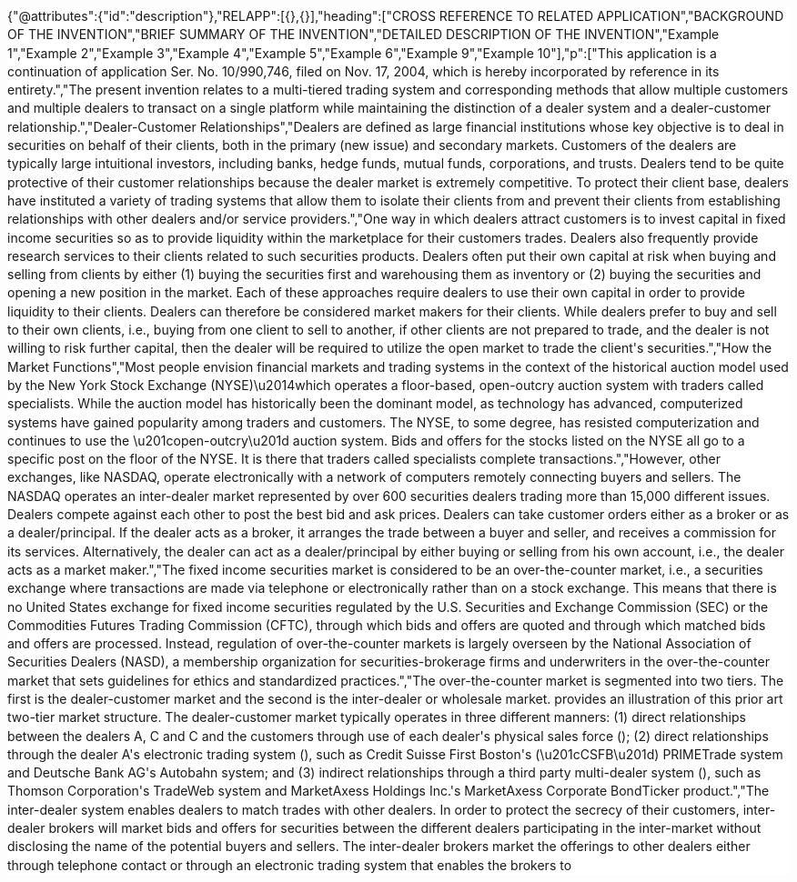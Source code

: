 {"@attributes":{"id":"description"},"RELAPP":[{},{}],"heading":["CROSS REFERENCE TO RELATED APPLICATION","BACKGROUND OF THE INVENTION","BRIEF SUMMARY OF THE INVENTION","DETAILED DESCRIPTION OF THE INVENTION","Example 1","Example 2","Example 3","Example 4","Example 5","Example 6","Example 9","Example 10"],"p":["This application is a continuation of application Ser. No. 10\/990,746, filed on Nov. 17, 2004, which is hereby incorporated by reference in its entirety.","The present invention relates to a multi-tiered trading system and corresponding methods that allow multiple customers and multiple dealers to transact on a single platform while maintaining the distinction of a dealer system and a dealer-customer relationship.","Dealer-Customer Relationships","Dealers are defined as large financial institutions whose key objective is to deal in securities on behalf of their clients, both in the primary (new issue) and secondary markets. Customers of the dealers are typically large intuitional investors, including banks, hedge funds, mutual funds, corporations, and trusts. Dealers tend to be quite protective of their customer relationships because the dealer market is extremely competitive. To protect their client base, dealers have instituted a variety of trading systems that allow them to isolate their clients from and prevent their clients from establishing relationships with other dealers and\/or service providers.","One way in which dealers attract customers is to invest capital in fixed income securities so as to provide liquidity within the marketplace for their customers trades. Dealers also frequently provide research services to their clients related to such securities products. Dealers often put their own capital at risk when buying and selling from clients by either (1) buying the securities first and warehousing them as inventory or (2) buying the securities and opening a new position in the market. Each of these approaches require dealers to use their own capital in order to provide liquidity to their clients. Dealers can therefore be considered market makers for their clients. While dealers prefer to buy and sell to their own clients, i.e., buying from one client to sell to another, if other clients are not prepared to trade, and the dealer is not willing to risk further capital, then the dealer will be required to utilize the open market to trade the client's securities.","How the Market Functions","Most people envision financial markets and trading systems in the context of the historical auction model used by the New York Stock Exchange (NYSE)\u2014which operates a floor-based, open-outcry auction system with traders called specialists. While the auction model has historically been the dominant model, as technology has advanced, computerized systems have gained popularity among traders and customers. The NYSE, to some degree, has resisted computerization and continues to use the \u201copen-outcry\u201d auction system. Bids and offers for the stocks listed on the NYSE all go to a specific post on the floor of the NYSE. It is there that traders called specialists complete transactions.","However, other exchanges, like NASDAQ, operate electronically with a network of computers remotely connecting buyers and sellers. The NASDAQ operates an inter-dealer market represented by over 600 securities dealers trading more than 15,000 different issues. Dealers compete against each other to post the best bid and ask prices. Dealers can take customer orders either as a broker or as a dealer\/principal. If the dealer acts as a broker, it arranges the trade between a buyer and seller, and receives a commission for its services. Alternatively, the dealer can act as a dealer\/principal by either buying or selling from his own account, i.e., the dealer acts as a market maker.","The fixed income securities market is considered to be an over-the-counter market, i.e., a securities exchange where transactions are made via telephone or electronically rather than on a stock exchange. This means that there is no United States exchange for fixed income securities regulated by the U.S. Securities and Exchange Commission (SEC) or the Commodities Futures Trading Commission (CFTC), through which bids and offers are quoted and through which matched bids and offers are processed. Instead, regulation of over-the-counter markets is largely overseen by the National Association of Securities Dealers (NASD), a membership organization for securities-brokerage firms and underwriters in the over-the-counter market that sets guidelines for ethics and standardized practices.","The over-the-counter market is segmented into two tiers. The first is the dealer-customer market and the second is the inter-dealer or wholesale market.  provides an illustration of this prior art two-tier market structure. The dealer-customer market typically operates in three different manners: (1) direct relationships between the dealers A, C and C and the customers through use of each dealer's physical sales force (); (2) direct relationships through the dealer A's electronic trading system (), such as Credit Suisse First Boston's (\u201cCSFB\u201d) PRIMETrade system and Deutsche Bank AG's Autobahn system; and (3) indirect relationships through a third party multi-dealer system (), such as Thomson Corporation's TradeWeb system and MarketAxess Holdings Inc.'s MarketAxess Corporate BondTicker product.","The inter-dealer system  enables dealers to match trades with other dealers. In order to protect the secrecy of their customers, inter-dealer brokers will market bids and offers for securities between the different dealers participating in the inter-market without disclosing the name of the potential buyers and sellers. The inter-dealer brokers market the offerings to other dealers either through telephone contact or through an electronic trading system that enables the brokers to